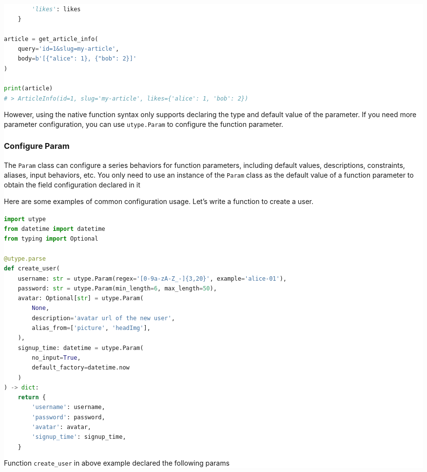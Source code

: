 ```python
        'likes': likes  
    }

article = get_article_info(
	query='id=1&slug=my-article', 
	body=b'[{"alice": 1}, {"bob": 2}]'
)

print(article)
# > ArticleInfo(id=1, slug='my-article', likes={'alice': 1, 'bob': 2})
```

However, using the native function syntax only supports declaring the type and default value of the parameter. If you need more parameter configuration, you can use `utype.Param` to configure the function parameter.

### Configure Param
The `Param` class can configure a series behaviors for function parameters, including default values, descriptions, constraints, aliases, input behaviors, etc. You only need to use an instance of the `Param` class as the default value of a function parameter to obtain the field configuration declared in it

Here are some examples of common configuration usage. Let’s write a function to create a user.
```python
import utype
from datetime import datetime
from typing import Optional

@utype.parse  
def create_user(  
    username: str = utype.Param(regex='[0-9a-zA-Z_-]{3,20}', example='alice-01'),  
    password: str = utype.Param(min_length=6, max_length=50),  
    avatar: Optional[str] = utype.Param(
	    None,
        description='avatar url of the new user',  
        alias_from=['picture', 'headImg'],  
    ),  
    signup_time: datetime = utype.Param(  
        no_input=True,  
        default_factory=datetime.now  
    )  
) -> dict:  
    return {  
        'username': username,  
        'password': password,  
        'avatar': avatar,  
        'signup_time': signup_time,  
    }
```

Function `create_user` in above example declared the following params
